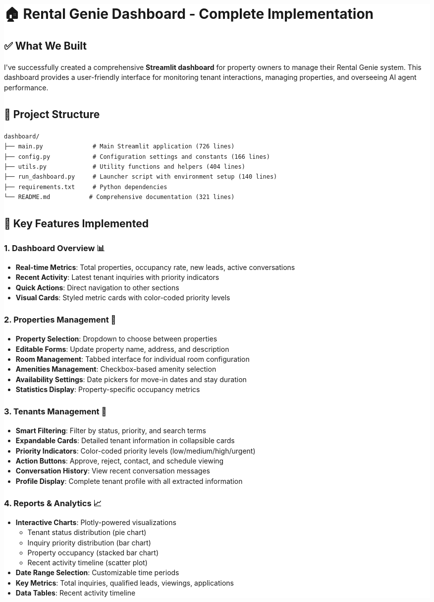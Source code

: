 # 🏠 Rental Genie Dashboard - Complete Implementation

## ✅ What We Built

I've successfully created a comprehensive **Streamlit dashboard** for property owners to manage their Rental Genie system. This dashboard provides a user-friendly interface for monitoring tenant interactions, managing properties, and overseeing AI agent performance.

## 📁 Project Structure

```
dashboard/
├── main.py              # Main Streamlit application (726 lines)
├── config.py            # Configuration settings and constants (166 lines)
├── utils.py             # Utility functions and helpers (404 lines)
├── run_dashboard.py     # Launcher script with environment setup (140 lines)
├── requirements.txt     # Python dependencies
└── README.md           # Comprehensive documentation (321 lines)
```

## 🚀 Key Features Implemented

### 1. **Dashboard Overview** 📊
- **Real-time Metrics**: Total properties, occupancy rate, new leads, active conversations
- **Recent Activity**: Latest tenant inquiries with priority indicators
- **Quick Actions**: Direct navigation to other sections
- **Visual Cards**: Styled metric cards with color-coded priority levels

### 2. **Properties Management** 🏢
- **Property Selection**: Dropdown to choose between properties
- **Editable Forms**: Update property name, address, and description
- **Room Management**: Tabbed interface for individual room configuration
- **Amenities Management**: Checkbox-based amenity selection
- **Availability Settings**: Date pickers for move-in dates and stay duration
- **Statistics Display**: Property-specific occupancy metrics

### 3. **Tenants Management** 👥
- **Smart Filtering**: Filter by status, priority, and search terms
- **Expandable Cards**: Detailed tenant information in collapsible cards
- **Priority Indicators**: Color-coded priority levels (low/medium/high/urgent)
- **Action Buttons**: Approve, reject, contact, and schedule viewing
- **Conversation History**: View recent conversation messages
- **Profile Display**: Complete tenant profile with all extracted information

### 4. **Reports & Analytics** 📈
- **Interactive Charts**: Plotly-powered visualizations
  - Tenant status distribution (pie chart)
  - Inquiry priority distribution (bar chart)
  - Property occupancy (stacked bar chart)
  - Recent activity timeline (scatter plot)
- **Date Range Selection**: Customizable time periods
- **Key Metrics**: Total inquiries, qualified leads, viewings, applications
- **Data Tables**: Recent activity timeline
